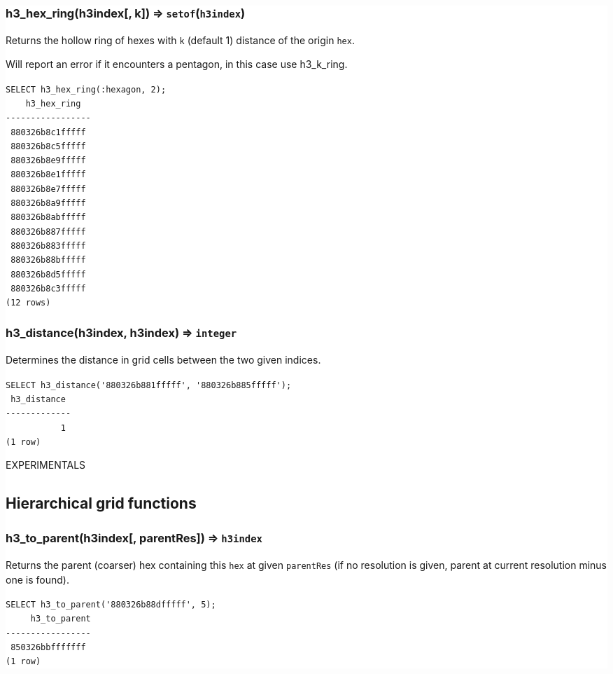 ### h3_hex_ring(h3index[, k]) ⇒ `setof`(`h3index`)

Returns the hollow ring of hexes with `k` (default 1) distance of the origin `hex`.

Will report an error if it encounters a pentagon, in this case use h3_k_ring.

```
SELECT h3_hex_ring(:hexagon, 2);
    h3_hex_ring
-----------------
 880326b8c1fffff
 880326b8c5fffff
 880326b8e9fffff
 880326b8e1fffff
 880326b8e7fffff
 880326b8a9fffff
 880326b8abfffff
 880326b887fffff
 880326b883fffff
 880326b88bfffff
 880326b8d5fffff
 880326b8c3fffff
(12 rows)
```

### h3_distance(h3index, h3index) ⇒ `integer`

Determines the distance in grid cells between the two given indices.

```
SELECT h3_distance('880326b881fffff', '880326b885fffff');
 h3_distance
-------------
           1
(1 row)
```

EXPERIMENTALS

## Hierarchical grid functions

### h3_to_parent(h3index[, parentRes]) ⇒ `h3index`

Returns the parent (coarser) hex containing this `hex` at given `parentRes` (if no resolution is given, parent at current resolution minus one is found).

```
SELECT h3_to_parent('880326b88dfffff', 5);
     h3_to_parent
-----------------
 850326bbfffffff
(1 row)
```
